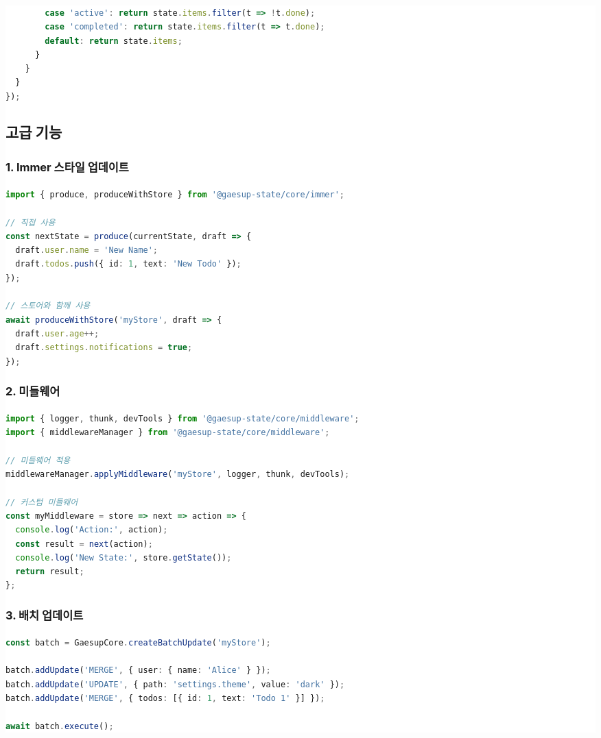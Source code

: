 ```typescript
        case 'active': return state.items.filter(t => !t.done);
        case 'completed': return state.items.filter(t => t.done);
        default: return state.items;
      }
    }
  }
});
```

## 고급 기능

### 1. Immer 스타일 업데이트

```typescript
import { produce, produceWithStore } from '@gaesup-state/core/immer';

// 직접 사용
const nextState = produce(currentState, draft => {
  draft.user.name = 'New Name';
  draft.todos.push({ id: 1, text: 'New Todo' });
});

// 스토어와 함께 사용
await produceWithStore('myStore', draft => {
  draft.user.age++;
  draft.settings.notifications = true;
});
```

### 2. 미들웨어

```typescript
import { logger, thunk, devTools } from '@gaesup-state/core/middleware';
import { middlewareManager } from '@gaesup-state/core/middleware';

// 미들웨어 적용
middlewareManager.applyMiddleware('myStore', logger, thunk, devTools);

// 커스텀 미들웨어
const myMiddleware = store => next => action => {
  console.log('Action:', action);
  const result = next(action);
  console.log('New State:', store.getState());
  return result;
};
```

### 3. 배치 업데이트

```typescript
const batch = GaesupCore.createBatchUpdate('myStore');

batch.addUpdate('MERGE', { user: { name: 'Alice' } });
batch.addUpdate('UPDATE', { path: 'settings.theme', value: 'dark' });
batch.addUpdate('MERGE', { todos: [{ id: 1, text: 'Todo 1' }] });

await batch.execute();
```
